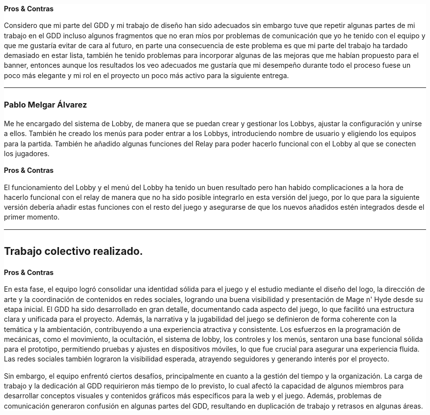 **Pros & Contras**

Considero que mi parte del GDD y mi trabajo de diseño han sido adecuados sin embargo tuve que repetir algunas partes de mi trabajo en el GDD incluso algunos fragmentos que no eran míos por problemas de comunicación que yo he tenido con el equipo y que me gustaría evitar de cara al futuro, en parte una consecuencia de este problema es que mi parte del trabajo ha tardado demasiado en estar lista, también he tenido problemas para incorporar algunas de las mejoras que me habían propuesto para el banner, entonces aunque los resultados los veo adecuados me gustaría que mi desempeño durante todo el proceso fuese un poco más elegante y mi rol en el proyecto un poco más activo para la siguiente entrega.

---

### Pablo Melgar Álvarez
Me he encargado del sistema de Lobby, de manera que se puedan crear y gestionar los Lobbys, ajustar la configuración y unirse a ellos. También he creado los menús para poder entrar a los Lobbys, introduciendo nombre de usuario y eligiendo los equipos para la partida. También he añadido algunas funciones del Relay para poder hacerlo funcional con el Lobby al que se conecten los jugadores.

**Pros & Contras**

El funcionamiento del Lobby y el menú del Lobby ha tenido un buen resultado pero han habido complicaciones a la hora de hacerlo funcional con el relay de manera que no ha sido posible integrarlo en esta versión del juego, por lo que para la siguiente versión debería añadir estas funciones con el resto del juego y asegurarse de que los nuevos añadidos estén integrados desde el primer momento.

---

## Trabajo colectivo realizado.
**Pros & Contras**

En esta fase, el equipo logró consolidar una identidad sólida para el juego y el estudio mediante el diseño del logo, la dirección de arte y la coordinación de contenidos en redes sociales, logrando una buena visibilidad y presentación de Mage n' Hyde desde su etapa inicial. El GDD ha sido desarrollado en gran detalle, documentando cada aspecto del juego, lo que facilitó una estructura clara y unificada para el proyecto. Además, la narrativa y la jugabilidad del juego se definieron de forma coherente con la temática y la ambientación, contribuyendo a una experiencia atractiva y consistente. Los esfuerzos en la programación de mecánicas, como el movimiento, la ocultación, el sistema de lobby, los controles y los menús, sentaron una base funcional sólida para el prototipo, permitiendo pruebas y ajustes en dispositivos móviles, lo que fue crucial para asegurar una experiencia fluida. Las redes sociales también lograron la visibilidad esperada, atrayendo seguidores y generando interés por el proyecto.

Sin embargo, el equipo enfrentó ciertos desafíos, principalmente en cuanto a la gestión del tiempo y la organización. La carga de trabajo y la dedicación al GDD requirieron más tiempo de lo previsto, lo cual afectó la capacidad de algunos miembros para desarrollar conceptos visuales y contenidos gráficos más específicos para la web y el juego. Además, problemas de comunicación generaron confusión en algunas partes del GDD, resultando en duplicación de trabajo y retrasos en algunas áreas.

